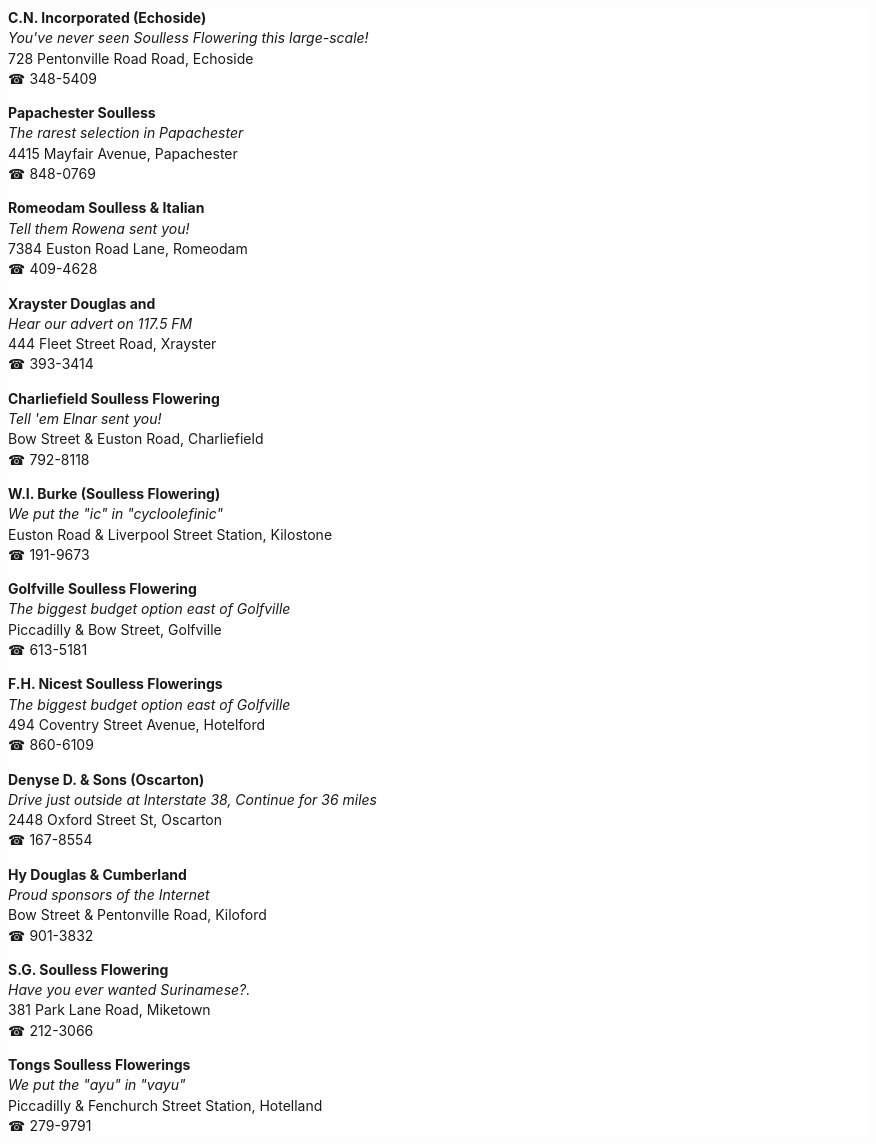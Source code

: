 **C.N. Incorporated (Echoside)**  
_You've never seen Soulless Flowering this large-scale!_  
728 Pentonville Road Road, Echoside  
☎ 348-5409

**Papachester Soulless**  
_The rarest selection in Papachester_  
4415 Mayfair Avenue, Papachester  
☎ 848-0769

**Romeodam Soulless & Italian**  
_Tell them Rowena sent you!_  
7384 Euston Road Lane, Romeodam  
☎ 409-4628

**Xrayster Douglas and**  
_Hear our advert on 117.5 FM_  
444 Fleet Street Road, Xrayster  
☎ 393-3414

**Charliefield Soulless Flowering**  
_Tell 'em Elnar sent you!_  
Bow Street & Euston Road, Charliefield  
☎ 792-8118

**W.I. Burke (Soulless Flowering)**  
_We put the "ic" in "cycloolefinic"_  
Euston Road & Liverpool Street Station, Kilostone  
☎ 191-9673

**Golfville Soulless Flowering**  
_The biggest budget option east of Golfville_  
Piccadilly & Bow Street, Golfville  
☎ 613-5181

**F.H. Nicest Soulless Flowerings**  
_The biggest budget option east of Golfville_  
494 Coventry Street Avenue, Hotelford  
☎ 860-6109

**Denyse D. & Sons (Oscarton)**  
_Drive just outside at Interstate 38, Continue for 36 miles_  
2448 Oxford Street St, Oscarton  
☎ 167-8554

**Hy Douglas & Cumberland**  
_Proud sponsors of the Internet_  
Bow Street & Pentonville Road, Kiloford  
☎ 901-3832

**S.G. Soulless Flowering**  
_Have you ever wanted Surinamese?._  
381 Park Lane Road, Miketown  
☎ 212-3066

**Tongs Soulless Flowerings**  
_We put the "ayu" in "vayu"_  
Piccadilly & Fenchurch Street Station, Hotelland  
☎ 279-9791
